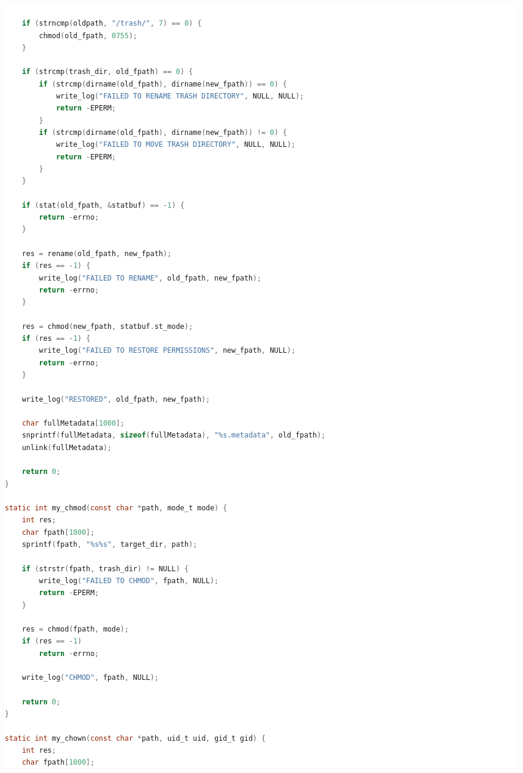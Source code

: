 ```c

    if (strncmp(oldpath, "/trash/", 7) == 0) {
        chmod(old_fpath, 0755);
    }

    if (strcmp(trash_dir, old_fpath) == 0) {
        if (strcmp(dirname(old_fpath), dirname(new_fpath)) == 0) {
            write_log("FAILED TO RENAME TRASH DIRECTORY", NULL, NULL);
            return -EPERM;
        }
        if (strcmp(dirname(old_fpath), dirname(new_fpath)) != 0) {
            write_log("FAILED TO MOVE TRASH DIRECTORY", NULL, NULL);
            return -EPERM;
        }
    }

    if (stat(old_fpath, &statbuf) == -1) {
        return -errno;
    }

    res = rename(old_fpath, new_fpath);
    if (res == -1) {
        write_log("FAILED TO RENAME", old_fpath, new_fpath);
        return -errno;
    }

    res = chmod(new_fpath, statbuf.st_mode);
    if (res == -1) {
        write_log("FAILED TO RESTORE PERMISSIONS", new_fpath, NULL);
        return -errno;
    }

    write_log("RESTORED", old_fpath, new_fpath);

    char fullMetadata[1000];
    snprintf(fullMetadata, sizeof(fullMetadata), "%s.metadata", old_fpath);
    unlink(fullMetadata);

    return 0;
}

static int my_chmod(const char *path, mode_t mode) {
    int res;
    char fpath[1000];
    sprintf(fpath, "%s%s", target_dir, path);

    if (strstr(fpath, trash_dir) != NULL) {
        write_log("FAILED TO CHMOD", fpath, NULL);
        return -EPERM;
    }

    res = chmod(fpath, mode);
    if (res == -1)
        return -errno;

    write_log("CHMOD", fpath, NULL);

    return 0;
}

static int my_chown(const char *path, uid_t uid, gid_t gid) {
    int res;
    char fpath[1000];
```